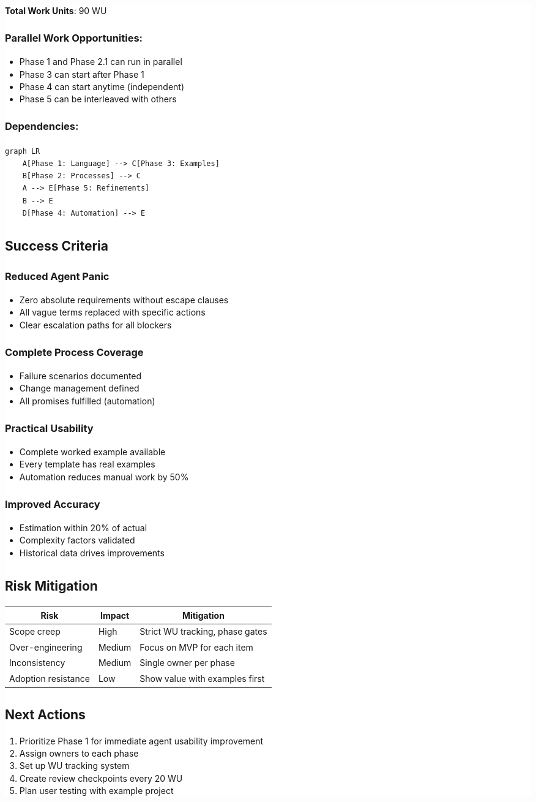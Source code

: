 **Total Work Units**: 90 WU

### Parallel Work Opportunities:
- Phase 1 and Phase 2.1 can run in parallel
- Phase 3 can start after Phase 1
- Phase 4 can start anytime (independent)
- Phase 5 can be interleaved with others

### Dependencies:
```mermaid
graph LR
    A[Phase 1: Language] --> C[Phase 3: Examples]
    B[Phase 2: Processes] --> C
    A --> E[Phase 5: Refinements]
    B --> E
    D[Phase 4: Automation] --> E
```

## Success Criteria

### Reduced Agent Panic
- Zero absolute requirements without escape clauses
- All vague terms replaced with specific actions
- Clear escalation paths for all blockers

### Complete Process Coverage
- Failure scenarios documented
- Change management defined
- All promises fulfilled (automation)

### Practical Usability
- Complete worked example available
- Every template has real examples
- Automation reduces manual work by 50%

### Improved Accuracy
- Estimation within 20% of actual
- Complexity factors validated
- Historical data drives improvements

## Risk Mitigation

| Risk | Impact | Mitigation |
|------|--------|------------|
| Scope creep | High | Strict WU tracking, phase gates |
| Over-engineering | Medium | Focus on MVP for each item |
| Inconsistency | Medium | Single owner per phase |
| Adoption resistance | Low | Show value with examples first |

## Next Actions

1. Prioritize Phase 1 for immediate agent usability improvement
2. Assign owners to each phase
3. Set up WU tracking system
4. Create review checkpoints every 20 WU
5. Plan user testing with example project